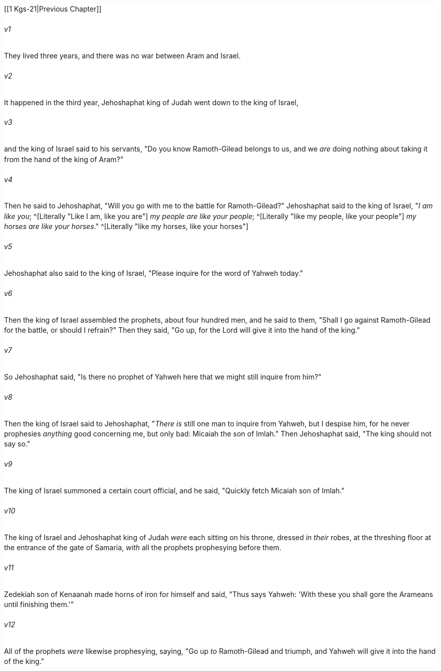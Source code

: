 ﻿---
aliases:
  - 1 Kings 22
---

[[1 Kgs-21|Previous Chapter]]

###### v1
They lived three years, and there was no war between Aram and Israel.

###### v2
It happened in the third year, Jehoshaphat king of Judah went down to the king of Israel,

###### v3
and the king of Israel said to his servants, "Do you know Ramoth-Gilead belongs to us, and we _are_ doing nothing about taking it from the hand of the king of Aram?"

###### v4
Then he said to Jehoshaphat, "Will you go with me to the battle for Ramoth-Gilead?" Jehoshaphat said to the king of Israel, "_I am like you_; ^[Literally "Like I am, like you are"] _my people are like your people_; ^[Literally "like my people, like your people"] _my horses are like your horses_." ^[Literally "like my horses, like your horses"]

###### v5
Jehoshaphat also said to the king of Israel, "Please inquire for the word of Yahweh today."

###### v6
Then the king of Israel assembled the prophets, about four hundred men, and he said to them, "Shall I go against Ramoth-Gilead for the battle, or should I refrain?" Then they said, "Go up, for the Lord will give it into the hand of the king."

###### v7
So Jehoshaphat said, "Is there no prophet of Yahweh here that we might still inquire from him?"

###### v8
Then the king of Israel said to Jehoshaphat, "_There is_ still one man to inquire from Yahweh, but I despise him, for he never prophesies _anything_ good concerning me, but only bad: Micaiah the son of Imlah." Then Jehoshaphat said, "The king should not say so."

###### v9
The king of Israel summoned a certain court official, and he said, "Quickly fetch Micaiah son of Imlah."

###### v10
The king of Israel and Jehoshaphat king of Judah _were_ each sitting on his throne, dressed _in their_ robes, at the threshing floor at the entrance of the gate of Samaria, _with_ all the prophets prophesying before them.

###### v11
Zedekiah son of Kenaanah made horns of iron for himself and said, "Thus says Yahweh: 'With these you shall gore the Arameans until finishing them.'"

###### v12
All of the prophets _were_ likewise prophesying, saying, "Go up _to_ Ramoth-Gilead and triumph, and Yahweh will give it into the hand of the king."
